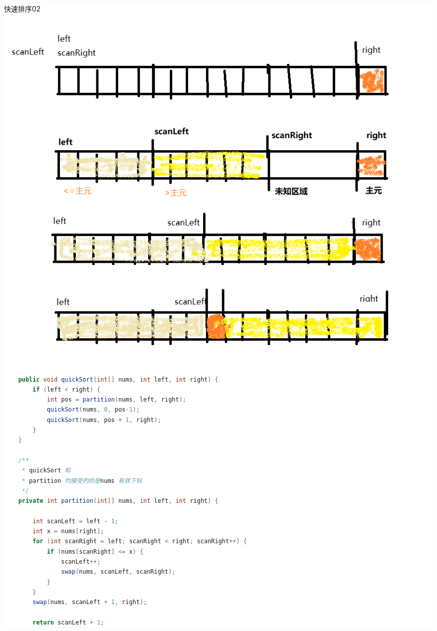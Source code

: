 快速排序02

![image-20211010163854867](mdPics/image-20211010163854867.png)

````java

    public void quickSort(int[] nums, int left, int right) {
        if (left < right) {
            int pos = partition(nums, left, right);
            quickSort(nums, 0, pos-1);
            quickSort(nums, pos + 1, right);
        }
    }

    /**
     * quickSort 和
     * partition 均接受的的是nums 有效下标
     */
    private int partition(int[] nums, int left, int right) {

        int scanLeft = left - 1;
        int x = nums[right];
        for (int scanRight = left; scanRight < right; scanRight++) {
            if (nums[scanRight] <= x) {
                scanLeft++;
                swap(nums, scanLeft, scanRight);
            }
        }
        swap(nums, scanLeft + 1, right);

        return scanLeft + 1;
````